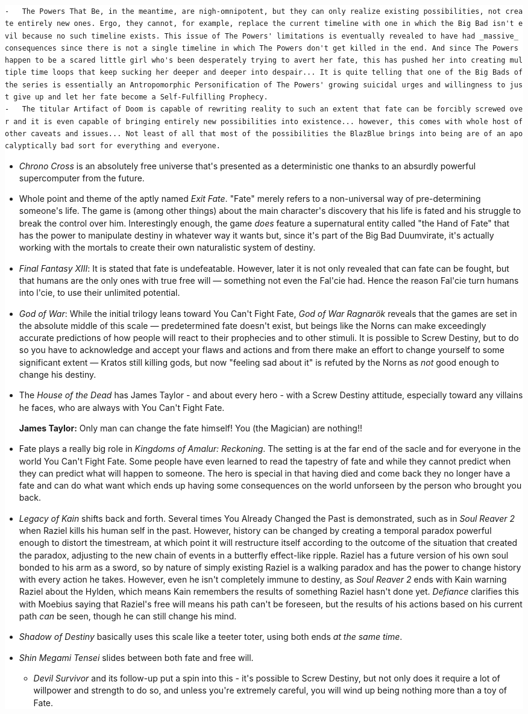     -   The Powers That Be, in the meantime, are nigh-omnipotent, but they can only realize existing possibilities, not create entirely new ones. Ergo, they cannot, for example, replace the current timeline with one in which the Big Bad isn't evil because no such timeline exists. This issue of The Powers' limitations is eventually revealed to have had _massive_ consequences since there is not a single timeline in which The Powers don't get killed in the end. And since The Powers happen to be a scared little girl who's been desperately trying to avert her fate, this has pushed her into creating multiple time loops that keep sucking her deeper and deeper into despair... It is quite telling that one of the Big Bads of the series is essentially an Antropomorphic Personification of The Powers' growing suicidal urges and willingness to just give up and let her fate become a Self-Fulfilling Prophecy.
    -   The titular Artifact of Doom is capable of rewriting reality to such an extent that fate can be forcibly screwed over and it is even capable of bringing entirely new possibilities into existence... however, this comes with whole host of other caveats and issues... Not least of all that most of the possibilities the BlazBlue brings into being are of an apocalyptically bad sort for everything and everyone.
-   _Chrono Cross_ is an absolutely free universe that's presented as a deterministic one thanks to an absurdly powerful supercomputer from the future.
-   Whole point and theme of the aptly named _Exit Fate_. "Fate" merely refers to a non-universal way of pre-determining someone's life. The game is (among other things) about the main character's discovery that his life is fated and his struggle to break the control over him. Interestingly enough, the game _does_ feature a supernatural entity called "the Hand of Fate" that has the power to manipulate destiny in whatever way it wants but, since it's part of the Big Bad Duumvirate, it's actually working with the mortals to create their own naturalistic system of destiny.
-   _Final Fantasy XIII_: It is stated that fate is undefeatable. However, later it is not only revealed that can fate can be fought, but that humans are the only ones with true free will — something not even the Fal'cie had. Hence the reason Fal'cie turn humans into l'cie, to use their unlimited potential.
-   _God of War_: While the initial trilogy leans toward You Can't Fight Fate, _God of War Ragnarök_ reveals that the games are set in the absolute middle of this scale — predetermined fate doesn't exist, but beings like the Norns can make exceedingly accurate predictions of how people will react to their prophecies and to other stimuli. It is possible to Screw Destiny, but to do so you have to acknowledge and accept your flaws and actions and from there make an effort to change yourself to some significant extent — Kratos still killing gods, but now "feeling sad about it" is refuted by the Norns as _not_ good enough to change his destiny.
-   The _House of the Dead_ has James Taylor - and about every hero - with a Screw Destiny attitude, especially toward any villains he faces, who are always with You Can't Fight Fate.
    
    **James Taylor:** Only man can change the fate himself! You (the Magician) are nothing!!
    
-   Fate plays a really big role in _Kingdoms of Amalur: Reckoning_. The setting is at the far end of the sacle and for everyone in the world You Can't Fight Fate. Some people have even learned to read the tapestry of fate and while they cannot predict when they can predict what will happen to someone. The hero is special in that having died and come back they no longer have a fate and can do what want which ends up having some consequences on the world unforseen by the person who brought you back.
-   _Legacy of Kain_ shifts back and forth. Several times You Already Changed the Past is demonstrated, such as in _Soul Reaver 2_ when Raziel kills his human self in the past. However, history can be changed by creating a temporal paradox powerful enough to distort the timestream, at which point it will restructure itself according to the outcome of the situation that created the paradox, adjusting to the new chain of events in a butterfly effect-like ripple. Raziel has a future version of his own soul bonded to his arm as a sword, so by nature of simply existing Raziel is a walking paradox and has the power to change history with every action he takes. However, even he isn't completely immune to destiny, as _Soul Reaver 2_ ends with Kain warning Raziel about the Hylden, which means Kain remembers the results of something Raziel hasn't done yet. _Defiance_ clarifies this with Moebius saying that Raziel's free will means his path can't be foreseen, but the results of his actions based on his current path _can_ be seen, though he can still change his mind.
-   _Shadow of Destiny_ basically uses this scale like a teeter toter, using both ends _at the same time_.
-   _Shin Megami Tensei_ slides between both fate and free will.
    -   _Devil Survivor_ and its follow-up put a spin into this - it's possible to Screw Destiny, but not only does it require a lot of willpower and strength to do so, and unless you're extremely careful, you will wind up being nothing more than a toy of Fate.